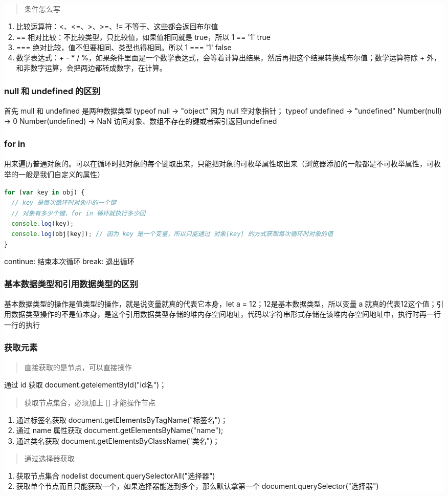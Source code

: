 > 条件怎么写
1. 比较运算符：<、<=、>、>=、!= 不等于、这些都会返回布尔值
2. == 相对比较：不比较类型，只比较值，如果值相同就是 true，所以 1 == '1' true
3. === 绝对比较，值不但要相同、类型也得相同。所以 1 === '1' false
4. 数学表达式：+ - * / %，如果条件里面是一个数学表达式，会等着计算出结果，然后再把这个结果转换成布尔值；数学运算符除 + 外，和非数字运算，会把两边都转成数字，在计算。

### null 和 undefined 的区别

首先 mull 和 undefined 是两种数据类型
typeof null -> "object" 因为 null 空对象指针；
typeof undefined -> "undefined"
Number(null) -> 0 
Number(undefined) -> NaN
访问对象、数组不存在的键或者索引返回undefined

### for in

用来遍历普通对象的。可以在循环时把对象的每个键取出来，只能把对象的可枚举属性取出来（浏览器添加的一般都是不可枚举属性，可枚举的一般是我们自定义的属性）

```javascript
for (var key in obj) {
  // key 是每次循环时对象中的一个键
  // 对象有多少个键，for in 循环就执行多少回
  console.log(key);
  console.log(obj[key]); // 因为 key 是一个变量，所以只能通过 对象[key] 的方式获取每次循环时对象的值
}
```
continue: 结束本次循环
break: 退出循环

### 基本数据类型和引用数据类型的区别

基本数据类型的操作是值类型的操作，就是说变量就真的代表它本身，let a = 12；12是基本数据类型，所以变量 a 就真的代表12这个值；引用数据类型操作的不是值本身，是这个引用数据类型存储的堆内存空间地址，代码以字符串形式存储在该堆内存空间地址中，执行时再一行一行的执行

### 获取元素

> 直接获取的是节点，可以直接操作

通过 id 获取    document.getelementById("id名")；

> 获取节点集合，必须加上 [] 才能操作节点

1. 通过标签名获取
document.getElementsByTagName("标签名")；
2. 通过 name 属性获取 
document.getElementsByName("name");
3. 通过类名获取 
document.getElementsByClassName("类名")；

> 通过选择器获取

1. 获取节点集合 nodelist
document.querySelectorAll("选择器")
2. 获取单个节点而且只能获取一个，如果选择器能选到多个，那么默认拿第一个
document.querySelector("选择器")

